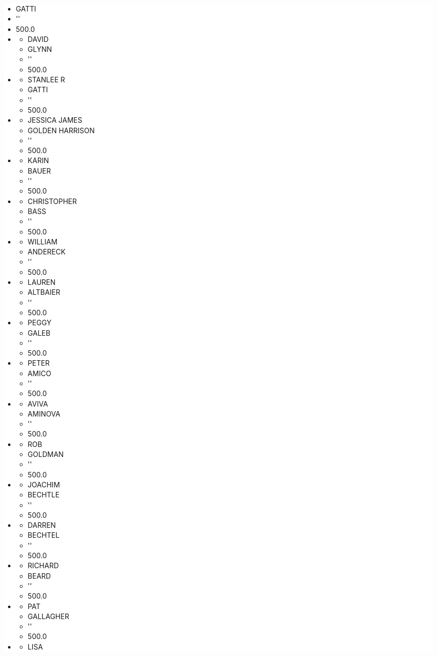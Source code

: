   - GATTI
  - ''
  - 500.0
- - DAVID
  - GLYNN
  - ''
  - 500.0
- - STANLEE R
  - GATTI
  - ''
  - 500.0
- - JESSICA JAMES
  - GOLDEN HARRISON
  - ''
  - 500.0
- - KARIN
  - BAUER
  - ''
  - 500.0
- - CHRISTOPHER
  - BASS
  - ''
  - 500.0
- - WILLIAM
  - ANDERECK
  - ''
  - 500.0
- - LAUREN
  - ALTBAIER
  - ''
  - 500.0
- - PEGGY
  - GALEB
  - ''
  - 500.0
- - PETER
  - AMICO
  - ''
  - 500.0
- - AVIVA
  - AMINOVA
  - ''
  - 500.0
- - ROB
  - GOLDMAN
  - ''
  - 500.0
- - JOACHIM
  - BECHTLE
  - ''
  - 500.0
- - DARREN
  - BECHTEL
  - ''
  - 500.0
- - RICHARD
  - BEARD
  - ''
  - 500.0
- - PAT
  - GALLAGHER
  - ''
  - 500.0
- - LISA
